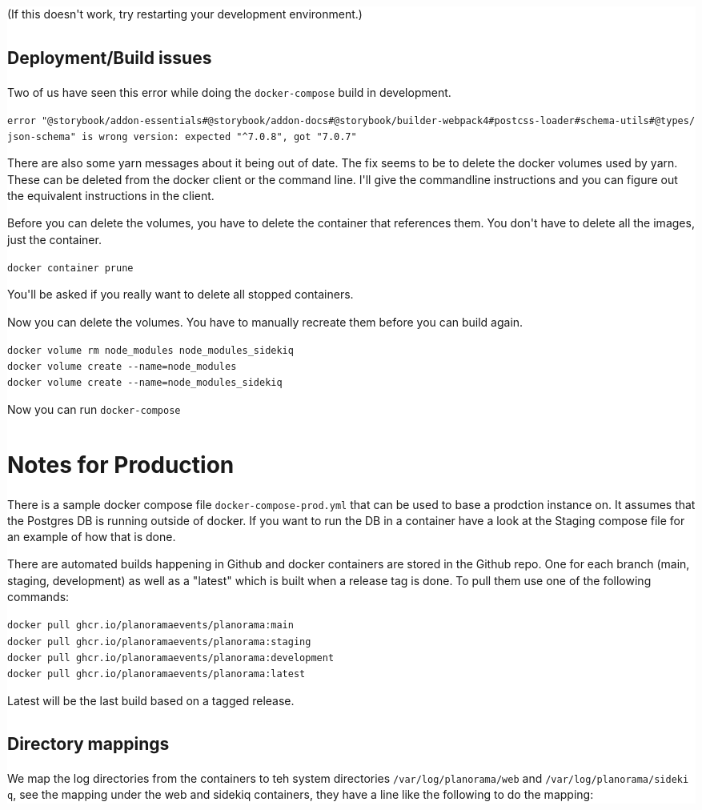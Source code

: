 (If this doesn't work, try restarting your development environment.)

## Deployment/Build issues

Two of us have seen this error while doing the `docker-compose` build in development.
```
error "@storybook/addon-essentials#@storybook/addon-docs#@storybook/builder-webpack4#postcss-loader#schema-utils#@types/json-schema" is wrong version: expected "^7.0.8", got "7.0.7"
```

There are also some yarn messages about it being out of date. The fix seems to be to delete the docker volumes used by yarn. These can be deleted from the docker client or the command line. I'll give the commandline instructions and you can figure out the equivalent instructions in the client.

Before you can delete the volumes, you have to delete the container that references them. You don't have to delete all the images, just the container.

`docker container prune`

You'll be asked if you really want to delete all stopped containers.

Now you can delete the volumes. You have to manually recreate them before you can build again.

```
docker volume rm node_modules node_modules_sidekiq
docker volume create --name=node_modules
docker volume create --name=node_modules_sidekiq
```

Now you can run `docker-compose`

# Notes for Production

There is a sample docker compose file `docker-compose-prod.yml` that can be used to base a prodction instance on. It assumes
that the Postgres DB is running outside of docker. If you want to run the DB in a container have a look at the Staging
compose file for an example of how that is done.

There are automated builds happening in Github and docker containers are stored in the Github repo. One for each branch (main, staging, development)
as well as a "latest" which is built when a release tag is done. To pull them use one of the following commands:

```
docker pull ghcr.io/planoramaevents/planorama:main
docker pull ghcr.io/planoramaevents/planorama:staging
docker pull ghcr.io/planoramaevents/planorama:development
docker pull ghcr.io/planoramaevents/planorama:latest
```

Latest will be the last build based on a tagged release.

## Directory mappings

We map the log directories from the containers to teh system directories `/var/log/planorama/web` and `/var/log/planorama/sidekiq`,
see the mapping under the web and sidekiq containers, they have a line like the following to do the mapping:
